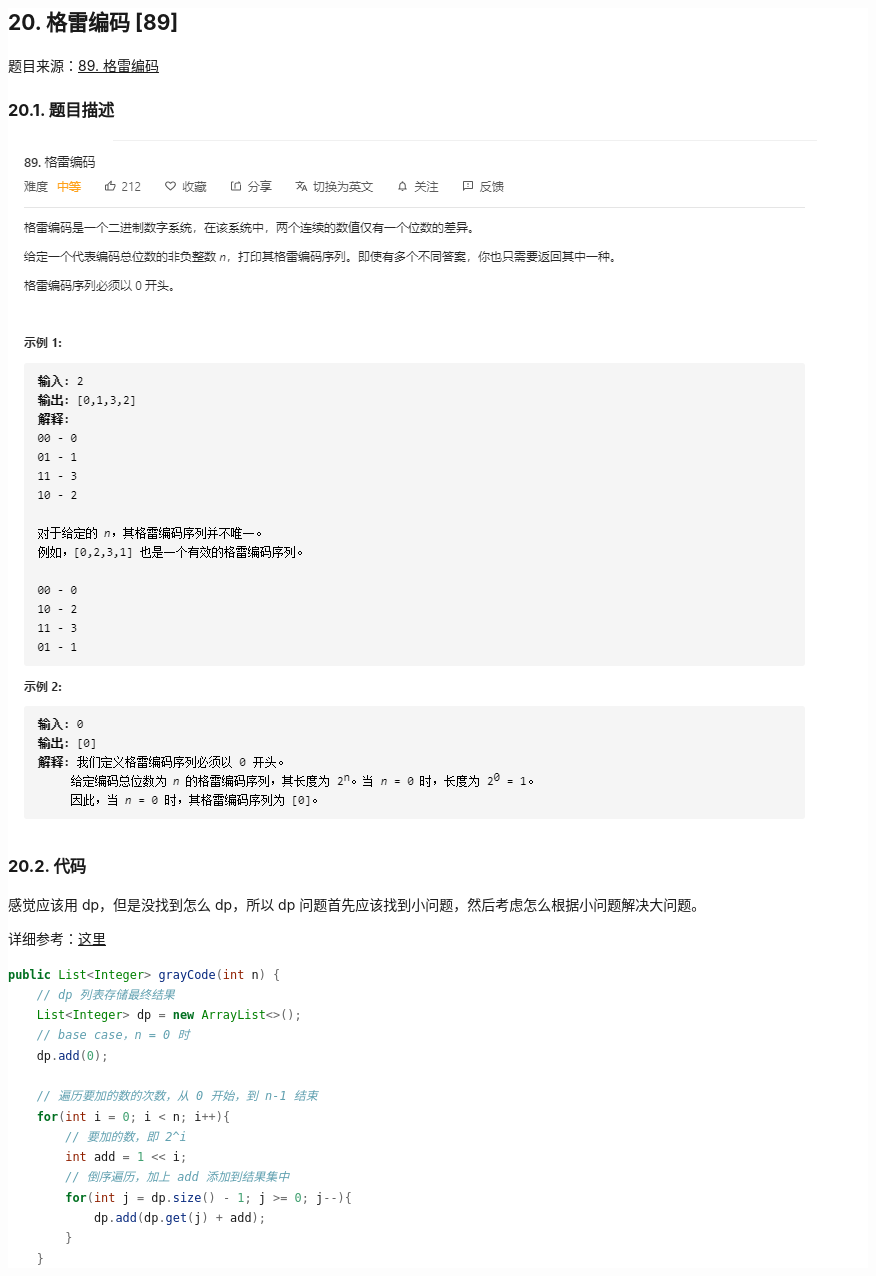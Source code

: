 ## 20. 格雷编码 [89]

题目来源：[89. 格雷编码](https://leetcode-cn.com/problems/gray-code/)

### 20.1. 题目描述

![image-20200822094721670](/pictures/image-20200822094721670.png)

### 20.2. 代码

感觉应该用 dp，但是没找到怎么 dp，所以 dp 问题首先应该找到小问题，然后考虑怎么根据小问题解决大问题。

详细参考：[这里](https://leetcode.wang/leetCode-89-Gray-Code.html)

```java
public List<Integer> grayCode(int n) {
    // dp 列表存储最终结果
    List<Integer> dp = new ArrayList<>();
    // base case，n = 0 时
    dp.add(0);

    // 遍历要加的数的次数，从 0 开始，到 n-1 结束
    for(int i = 0; i < n; i++){
        // 要加的数，即 2^i
        int add = 1 << i;
        // 倒序遍历，加上 add 添加到结果集中
        for(int j = dp.size() - 1; j >= 0; j--){
            dp.add(dp.get(j) + add);
        }
    }
```